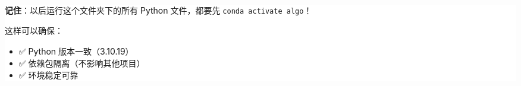 
**记住**：以后运行这个文件夹下的所有 Python 文件，都要先 `conda activate algo`！

这样可以确保：
- ✅ Python 版本一致（3.10.19）
- ✅ 依赖包隔离（不影响其他项目）
- ✅ 环境稳定可靠


